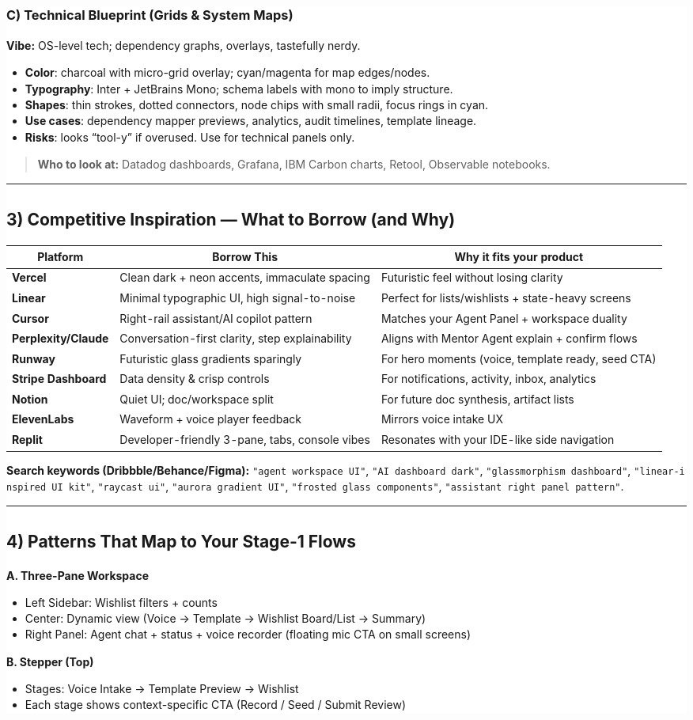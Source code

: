 ### C) Technical Blueprint (Grids & System Maps)

**Vibe:** OS-level tech; dependency graphs, overlays, tastefully nerdy.

* **Color**: charcoal with micro-grid overlay; cyan/magenta for map edges/nodes.
* **Typography**: Inter + JetBrains Mono; schema labels with mono to imply structure.
* **Shapes**: thin strokes, dotted connectors, node chips with small radii, focus rings in cyan.
* **Use cases**: dependency mapper previews, analytics, audit timelines, template lineage.
* **Risks**: looks “tool-y” if overused. Use for technical panels only.

> **Who to look at:**
> Datadog dashboards, Grafana, IBM Carbon charts, Retool, Observable notebooks.

---

## 3) Competitive Inspiration — What to Borrow (and Why)

| Platform              | Borrow This                                     | Why it fits your product                           |
| --------------------- | ----------------------------------------------- | -------------------------------------------------- |
| **Vercel**            | Clean dark + neon accents, immaculate spacing   | Futuristic feel without losing clarity             |
| **Linear**            | Minimal typographic UI, high signal-to-noise    | Perfect for lists/wishlists + state-heavy screens  |
| **Cursor**            | Right-rail assistant/AI copilot pattern         | Matches your Agent Panel + workspace duality       |
| **Perplexity/Claude** | Conversation-first clarity, step explainability | Aligns with Mentor Agent explain + confirm flows   |
| **Runway**            | Futuristic glass gradients sparingly            | For hero moments (voice, template ready, seed CTA) |
| **Stripe Dashboard**  | Data density & crisp controls                   | For notifications, activity, inbox, analytics      |
| **Notion**            | Quiet UI; doc/workspace split                   | For future doc synthesis, artifact lists           |
| **ElevenLabs**        | Waveform + voice player feedback                | Mirrors voice intake UX                            |
| **Replit**            | Developer-friendly 3-pane, tabs, console vibes  | Resonates with your IDE-like side navigation       |

**Search keywords (Dribbble/Behance/Figma):**
`"agent workspace UI"`, `"AI dashboard dark"`, `"glassmorphism dashboard"`, `"linear-inspired UI kit"`, `"raycast ui"`, `"aurora gradient UI"`, `"frosted glass components"`, `"assistant right panel pattern"`.

---

## 4) Patterns That Map to Your Stage-1 Flows

**A. Three-Pane Workspace**

* Left Sidebar: Wishlist filters + counts
* Center: Dynamic view (Voice → Template → Wishlist Board/List → Summary)
* Right Panel: Agent chat + status + voice recorder (floating mic CTA on small screens)

**B. Stepper (Top)**

* Stages: Voice Intake → Template Preview → Wishlist
* Each stage shows context-specific CTA (Record / Seed / Submit Review)
